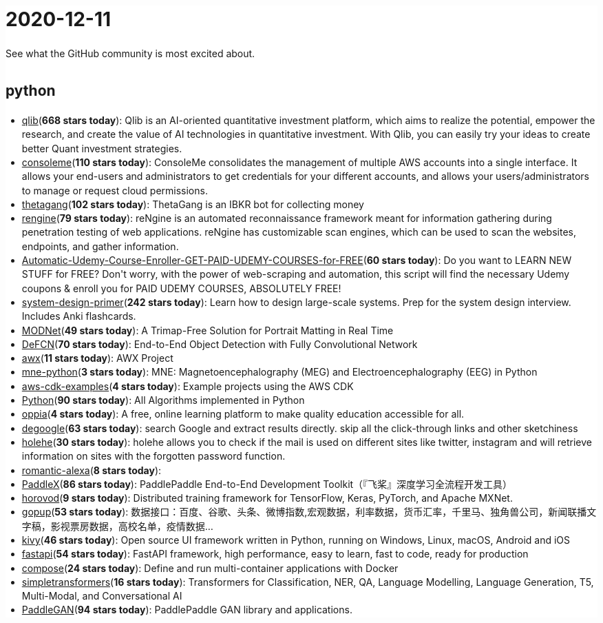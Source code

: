 # 2020-12-11
See what the GitHub community is most excited about.

## python
+ [qlib](https://github.com/microsoft/qlib)(**668 stars today**): Qlib is an AI-oriented quantitative investment platform, which aims to realize the potential, empower the research, and create the value of AI technologies in quantitative investment. With Qlib, you can easily try your ideas to create better Quant investment strategies.
+ [consoleme](https://github.com/Netflix/consoleme)(**110 stars today**): ConsoleMe consolidates the management of multiple AWS accounts into a single interface. It allows your end-users and administrators to get credentials for your different accounts, and allows your users/administrators to manage or request cloud permissions.
+ [thetagang](https://github.com/brndnmtthws/thetagang)(**102 stars today**): ThetaGang is an IBKR bot for collecting money
+ [rengine](https://github.com/yogeshojha/rengine)(**79 stars today**): reNgine is an automated reconnaissance framework meant for information gathering during penetration testing of web applications. reNgine has customizable scan engines, which can be used to scan the websites, endpoints, and gather information.
+ [Automatic-Udemy-Course-Enroller-GET-PAID-UDEMY-COURSES-for-FREE](https://github.com/aapatre/Automatic-Udemy-Course-Enroller-GET-PAID-UDEMY-COURSES-for-FREE)(**60 stars today**): Do you want to LEARN NEW STUFF for FREE? Don't worry, with the power of web-scraping and automation, this script will find the necessary Udemy coupons & enroll you for PAID UDEMY COURSES, ABSOLUTELY FREE!
+ [system-design-primer](https://github.com/donnemartin/system-design-primer)(**242 stars today**): Learn how to design large-scale systems. Prep for the system design interview. Includes Anki flashcards.
+ [MODNet](https://github.com/ZHKKKe/MODNet)(**49 stars today**): A Trimap-Free Solution for Portrait Matting in Real Time
+ [DeFCN](https://github.com/Megvii-BaseDetection/DeFCN)(**70 stars today**): End-to-End Object Detection with Fully Convolutional Network
+ [awx](https://github.com/ansible/awx)(**11 stars today**): AWX Project
+ [mne-python](https://github.com/mne-tools/mne-python)(**3 stars today**): MNE: Magnetoencephalography (MEG) and Electroencephalography (EEG) in Python
+ [aws-cdk-examples](https://github.com/aws-samples/aws-cdk-examples)(**4 stars today**): Example projects using the AWS CDK
+ [Python](https://github.com/TheAlgorithms/Python)(**90 stars today**): All Algorithms implemented in Python
+ [oppia](https://github.com/oppia/oppia)(**4 stars today**): A free, online learning platform to make quality education accessible for all.
+ [degoogle](https://github.com/deepseagirl/degoogle)(**63 stars today**): search Google and extract results directly. skip all the click-through links and other sketchiness
+ [holehe](https://github.com/megadose/holehe)(**30 stars today**): holehe allows you to check if the mail is used on different sites like twitter, instagram and will retrieve information on sites with the forgotten password function.
+ [romantic-alexa](https://github.com/ProgrammingHero1/romantic-alexa)(**8 stars today**): 
+ [PaddleX](https://github.com/PaddlePaddle/PaddleX)(**86 stars today**): PaddlePaddle End-to-End Development Toolkit（『飞桨』深度学习全流程开发工具）
+ [horovod](https://github.com/horovod/horovod)(**9 stars today**): Distributed training framework for TensorFlow, Keras, PyTorch, and Apache MXNet.
+ [gopup](https://github.com/justinzm/gopup)(**53 stars today**): 数据接口：百度、谷歌、头条、微博指数,宏观数据，利率数据，货币汇率，千里马、独角兽公司，新闻联播文字稿，影视票房数据，高校名单，疫情数据…
+ [kivy](https://github.com/kivy/kivy)(**46 stars today**): Open source UI framework written in Python, running on Windows, Linux, macOS, Android and iOS
+ [fastapi](https://github.com/tiangolo/fastapi)(**54 stars today**): FastAPI framework, high performance, easy to learn, fast to code, ready for production
+ [compose](https://github.com/docker/compose)(**24 stars today**): Define and run multi-container applications with Docker
+ [simpletransformers](https://github.com/ThilinaRajapakse/simpletransformers)(**16 stars today**): Transformers for Classification, NER, QA, Language Modelling, Language Generation, T5, Multi-Modal, and Conversational AI
+ [PaddleGAN](https://github.com/PaddlePaddle/PaddleGAN)(**94 stars today**): PaddlePaddle GAN library and applications.